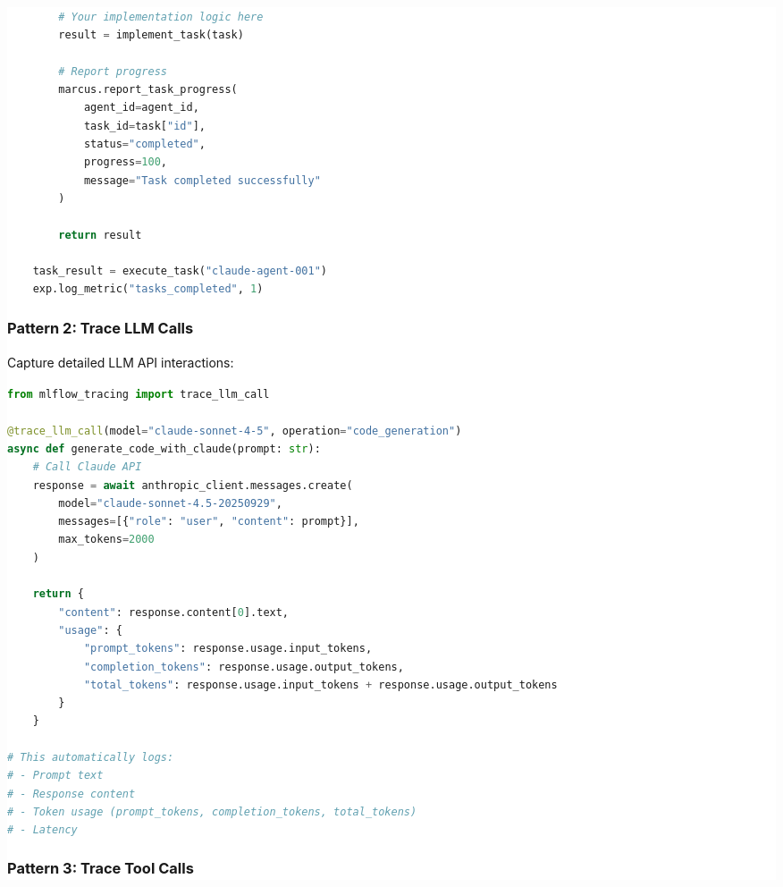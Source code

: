 ```python
        # Your implementation logic here
        result = implement_task(task)

        # Report progress
        marcus.report_task_progress(
            agent_id=agent_id,
            task_id=task["id"],
            status="completed",
            progress=100,
            message="Task completed successfully"
        )

        return result

    task_result = execute_task("claude-agent-001")
    exp.log_metric("tasks_completed", 1)
```

### Pattern 2: Trace LLM Calls

Capture detailed LLM API interactions:

```python
from mlflow_tracing import trace_llm_call

@trace_llm_call(model="claude-sonnet-4-5", operation="code_generation")
async def generate_code_with_claude(prompt: str):
    # Call Claude API
    response = await anthropic_client.messages.create(
        model="claude-sonnet-4.5-20250929",
        messages=[{"role": "user", "content": prompt}],
        max_tokens=2000
    )

    return {
        "content": response.content[0].text,
        "usage": {
            "prompt_tokens": response.usage.input_tokens,
            "completion_tokens": response.usage.output_tokens,
            "total_tokens": response.usage.input_tokens + response.usage.output_tokens
        }
    }

# This automatically logs:
# - Prompt text
# - Response content
# - Token usage (prompt_tokens, completion_tokens, total_tokens)
# - Latency
```

### Pattern 3: Trace Tool Calls
